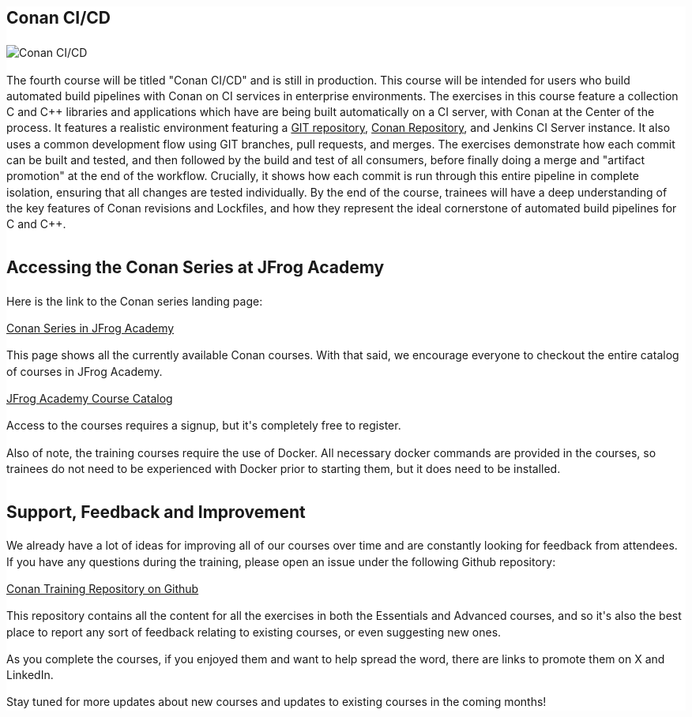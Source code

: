 ## Conan CI/CD

<img src="{{ site.baseurl }}/assets/post_images/2020-09-24/conan-cicd.png"
align="center" width="20%" height="20%" alt="Conan CI/CD"/>

The fourth course will be titled "Conan CI/CD" and is still in production. This
course will be intended for users who build automated build pipelines with Conan
on CI services in enterprise environments. The exercises in this course feature
a collection C and C++ libraries and applications which have are being built
automatically on a CI server, with Conan at the Center of the process. It
features a realistic environment featuring a [GIT
repository](https://github.com/conan-io/training), [Conan
Repository](https://www.jfrog.com/confluence/display/JFROG/Conan+Repositories),
and Jenkins CI Server instance. It also uses a common development flow using GIT
branches, pull requests, and merges. The exercises demonstrate how each commit
can be built and tested, and then followed by the build and test of all
consumers, before finally doing a merge and "artifact promotion" at the end of
the workflow. Crucially, it shows how each commit is run through this entire
pipeline in complete isolation, ensuring that all changes are tested
individually. By the end of the course, trainees will have a deep understanding
of the key features of Conan revisions and Lockfiles, and how they represent the
ideal cornerstone of automated build pipelines for C and C++.

## Accessing the Conan Series at JFrog Academy

Here is the link to the Conan series landing page:  

[Conan Series in JFrog Academy](https://academy.jfrog.com/series/conan)

This page shows all the currently available Conan courses.  With that said, we
encourage everyone to checkout the entire catalog of courses in JFrog
Academy.  

[JFrog Academy Course Catalog](https://academy.jfrog.com/series/course-catalog)

Access to the courses requires a signup, but it's completely free to register.

Also of note, the training courses require the use of Docker. All necessary
docker commands are provided in the courses, so trainees do not need to be
experienced with Docker prior to starting them, but it does need to be
installed.

## Support, Feedback and Improvement

We already have a lot of ideas for improving all of our courses over time and
are constantly looking for feedback from attendees. If you have any questions
during the training, please open an issue under the following Github repository:

[Conan Training Repository on Github](https://github.com/conan-io/training)

This repository contains all the content for all the exercises in both the
Essentials and Advanced courses, and so it's also the best place to report
any sort of feedback relating to existing courses, or even suggesting new ones.

As you complete the courses, if you enjoyed them and want to help spread the
word, there are links to promote them on X and LinkedIn.

Stay tuned for more updates about new courses and updates to existing courses
in the coming months!
